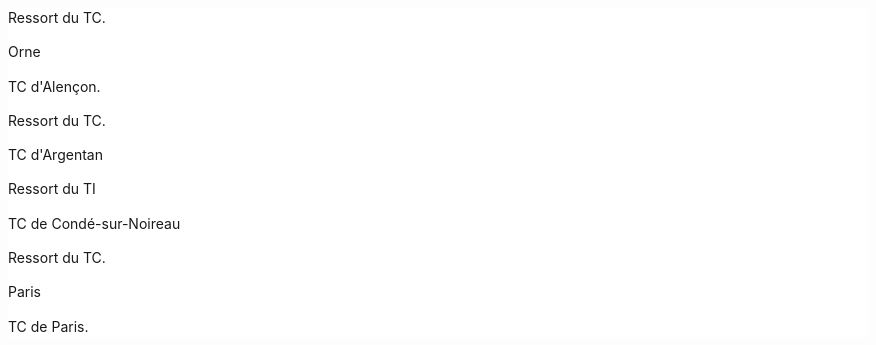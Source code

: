 Ressort du TC. 

</td>
    </tr>
    <tr>
      <td width="205">

Orne 

</td>
      <td width="205">

TC d'Alençon. 

</td>
      <td width="205">

Ressort du TC. 

</td>
    </tr>
    <tr>
      <td width="205">
      </td><td width="205">

TC d'Argentan 

</td>
      <td width="205">

Ressort du TI 

</td>
    </tr>
    <tr>
      <td width="205">
      </td><td width="205">

TC de Condé-sur-Noireau 

</td>
      <td width="205">

Ressort du TC. 

</td>
    </tr>
    <tr>
      <td width="205">

Paris 

</td>
      <td width="205">

TC de Paris. 

</td>
      <td width="205">
